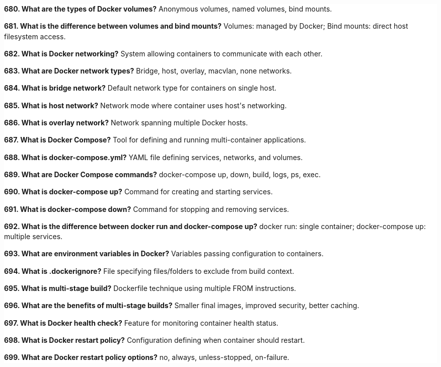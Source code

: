 **680. What are the types of Docker volumes?**
Anonymous volumes, named volumes, bind mounts.

**681. What is the difference between volumes and bind mounts?**
Volumes: managed by Docker; Bind mounts: direct host filesystem access.

**682. What is Docker networking?**
System allowing containers to communicate with each other.

**683. What are Docker network types?**
Bridge, host, overlay, macvlan, none networks.

**684. What is bridge network?**
Default network type for containers on single host.

**685. What is host network?**
Network mode where container uses host's networking.

**686. What is overlay network?**
Network spanning multiple Docker hosts.

**687. What is Docker Compose?**
Tool for defining and running multi-container applications.

**688. What is docker-compose.yml?**
YAML file defining services, networks, and volumes.

**689. What are Docker Compose commands?**
docker-compose up, down, build, logs, ps, exec.

**690. What is docker-compose up?**
Command for creating and starting services.

**691. What is docker-compose down?**
Command for stopping and removing services.

**692. What is the difference between docker run and docker-compose up?**
docker run: single container; docker-compose up: multiple services.

**693. What are environment variables in Docker?**
Variables passing configuration to containers.

**694. What is .dockerignore?**
File specifying files/folders to exclude from build context.

**695. What is multi-stage build?**
Dockerfile technique using multiple FROM instructions.

**696. What are the benefits of multi-stage builds?**
Smaller final images, improved security, better caching.

**697. What is Docker health check?**
Feature for monitoring container health status.

**698. What is Docker restart policy?**
Configuration defining when container should restart.

**699. What are Docker restart policy options?**
no, always, unless-stopped, on-failure.
